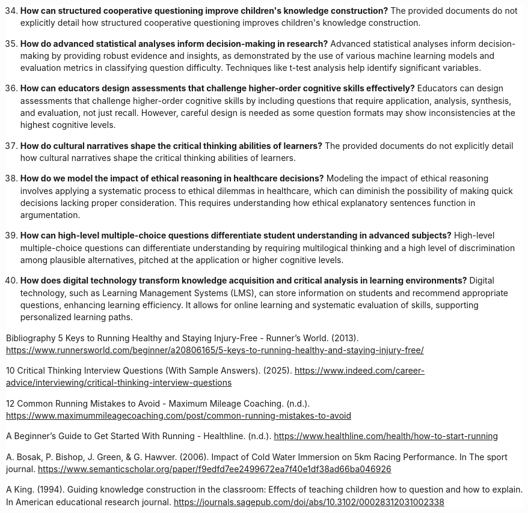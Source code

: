 34. **How can structured cooperative questioning improve children's knowledge construction?**
    The provided documents do not explicitly detail how structured cooperative questioning improves children's knowledge construction.

35. **How do advanced statistical analyses inform decision-making in research?**
    Advanced statistical analyses inform decision-making by providing robust evidence and insights, as demonstrated by the use of various machine learning models and evaluation metrics in classifying question difficulty. Techniques like t-test analysis help identify significant variables.

36. **How can educators design assessments that challenge higher-order cognitive skills effectively?**
    Educators can design assessments that challenge higher-order cognitive skills by including questions that require application, analysis, synthesis, and evaluation, not just recall. However, careful design is needed as some question formats may show inconsistencies at the highest cognitive levels.

37. **How do cultural narratives shape the critical thinking abilities of learners?**
    The provided documents do not explicitly detail how cultural narratives shape the critical thinking abilities of learners.

38. **How do we model the impact of ethical reasoning in healthcare decisions?**
    Modeling the impact of ethical reasoning involves applying a systematic process to ethical dilemmas in healthcare, which can diminish the possibility of making quick decisions lacking proper consideration. This requires understanding how ethical explanatory sentences function in argumentation.

39. **How can high-level multiple-choice questions differentiate student understanding in advanced subjects?**
    High-level multiple-choice questions can differentiate understanding by requiring multilogical thinking and a high level of discrimination among plausible alternatives, pitched at the application or higher cognitive levels.

40. **How does digital technology transform knowledge acquisition and critical analysis in learning environments?**
    Digital technology, such as Learning Management Systems (LMS), can store information on students and recommend appropriate questions, enhancing learning efficiency. It allows for online learning and systematic evaluation of skills, supporting personalized learning paths.

Bibliography
5 Keys to Running Healthy and Staying Injury-Free - Runner’s World. (2013). https://www.runnersworld.com/beginner/a20806165/5-keys-to-running-healthy-and-staying-injury-free/

10 Critical Thinking Interview Questions (With Sample Answers). (2025). https://www.indeed.com/career-advice/interviewing/critical-thinking-interview-questions

12 Common Running Mistakes to Avoid - Maximum Mileage Coaching. (n.d.). https://www.maximummileagecoaching.com/post/common-running-mistakes-to-avoid

A Beginner’s Guide to Get Started With Running - Healthline. (n.d.). https://www.healthline.com/health/how-to-start-running

A. Bosak, P. Bishop, J. Green, & G. Hawver. (2006). Impact of Cold Water Immersion on 5km Racing Performance. In The sport journal. https://www.semanticscholar.org/paper/f9edfd7ee2499672ea7f40e1df38ad66ba046926

A King. (1994). Guiding knowledge construction in the classroom: Effects of teaching children how to question and how to explain. In American educational research journal. https://journals.sagepub.com/doi/abs/10.3102/00028312031002338
